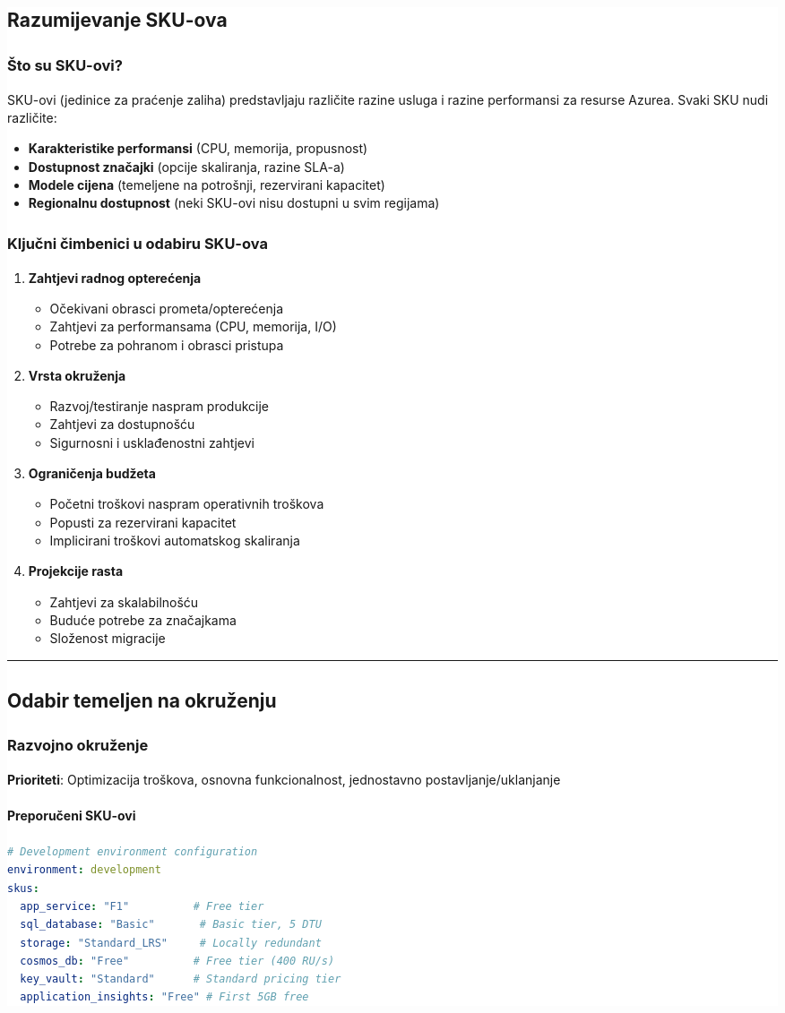 ## Razumijevanje SKU-ova

### Što su SKU-ovi?

SKU-ovi (jedinice za praćenje zaliha) predstavljaju različite razine usluga i razine performansi za resurse Azurea. Svaki SKU nudi različite:

- **Karakteristike performansi** (CPU, memorija, propusnost)
- **Dostupnost značajki** (opcije skaliranja, razine SLA-a)
- **Modele cijena** (temeljene na potrošnji, rezervirani kapacitet)
- **Regionalnu dostupnost** (neki SKU-ovi nisu dostupni u svim regijama)

### Ključni čimbenici u odabiru SKU-ova

1. **Zahtjevi radnog opterećenja**
   - Očekivani obrasci prometa/opterećenja
   - Zahtjevi za performansama (CPU, memorija, I/O)
   - Potrebe za pohranom i obrasci pristupa

2. **Vrsta okruženja**
   - Razvoj/testiranje naspram produkcije
   - Zahtjevi za dostupnošću
   - Sigurnosni i usklađenostni zahtjevi

3. **Ograničenja budžeta**
   - Početni troškovi naspram operativnih troškova
   - Popusti za rezervirani kapacitet
   - Implicirani troškovi automatskog skaliranja

4. **Projekcije rasta**
   - Zahtjevi za skalabilnošću
   - Buduće potrebe za značajkama
   - Složenost migracije

---

## Odabir temeljen na okruženju

### Razvojno okruženje

**Prioriteti**: Optimizacija troškova, osnovna funkcionalnost, jednostavno postavljanje/uklanjanje

#### Preporučeni SKU-ovi
```yaml
# Development environment configuration
environment: development
skus:
  app_service: "F1"          # Free tier
  sql_database: "Basic"       # Basic tier, 5 DTU
  storage: "Standard_LRS"     # Locally redundant
  cosmos_db: "Free"          # Free tier (400 RU/s)
  key_vault: "Standard"      # Standard pricing tier
  application_insights: "Free" # First 5GB free
```
